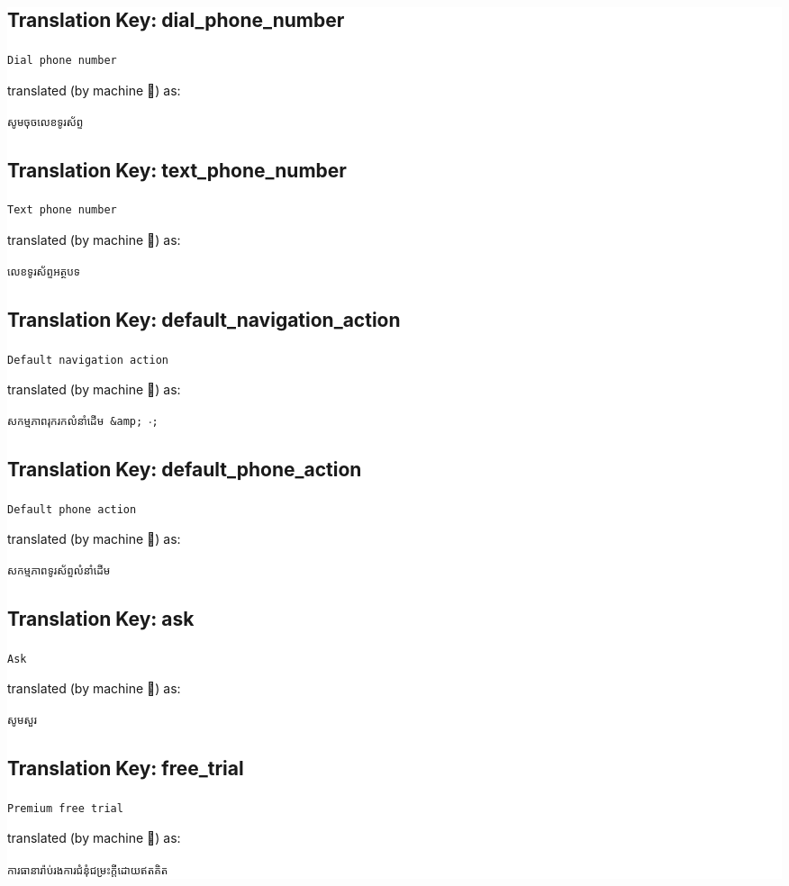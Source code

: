 
## Translation Key: dial_phone_number
```
Dial phone number
```
translated (by machine 🤖) as:
```
សូម​ចុច​លេខ​ទូរស័ព្ទ
```


## Translation Key: text_phone_number
```
Text phone number
```
translated (by machine 🤖) as:
```
លេខ​ទូរស័ព្ទ​អត្ថបទ
```


## Translation Key: default_navigation_action
```
Default navigation action
```
translated (by machine 🤖) as:
```
សកម្មភាព​រុករក​លំនាំដើម &amp; ‧​;
```


## Translation Key: default_phone_action
```
Default phone action
```
translated (by machine 🤖) as:
```
សកម្មភាព​ទូរស័ព្ទ​លំនាំ​ដើម
```


## Translation Key: ask
```
Ask
```
translated (by machine 🤖) as:
```
សូម​សួរ
```


## Translation Key: free_trial
```
Premium free trial
```
translated (by machine 🤖) as:
```
ការធានារ៉ាប់រងការជំនុំជម្រះក្តីដោយឥតគិត
```
